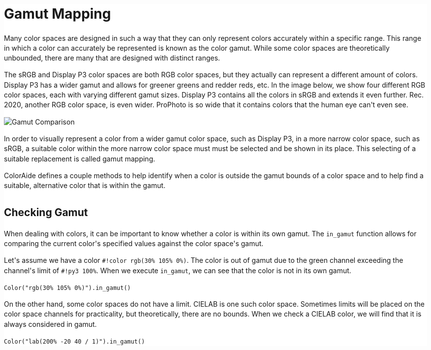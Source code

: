 # Gamut Mapping

Many color spaces are designed in such a way that they can only represent colors accurately within a specific range.
This range in which a color can accurately be represented is known as the color gamut. While some color spaces are
theoretically unbounded, there are many that are designed with distinct ranges.

The sRGB and Display P3 color spaces are both RGB color spaces, but they actually can represent a different amount of
colors. Display P3 has a wider gamut and allows for greener greens and redder reds, etc. In the image below, we show
four different RGB color spaces, each with varying different gamut sizes. Display P3 contains all the colors in sRGB
and extends it even further. Rec. 2020, another RGB color space, is even wider. ProPhoto is so wide that it contains
colors that the human eye can't even see.

![Gamut Comparison](images/gamut-compare.png)

In order to visually represent a color from a wider gamut color space, such as Display P3, in a more narrow color space,
such as sRGB, a suitable color within the more narrow color space must must be selected and be shown in its place. This
selecting of a suitable replacement is called gamut mapping.

ColorAide defines a couple methods to help identify when a color is outside the gamut bounds of a color space and to
help find a suitable, alternative color that is within the gamut.

## Checking Gamut

When dealing with colors, it can be important to know whether a color is within its own gamut. The `in_gamut` function
allows for comparing the current color's specified values against the color space's gamut.

Let's assume we have a color `#!color rgb(30% 105% 0%)`. The color is out of gamut due to the green channel exceeding
the channel's limit of `#!py3 100%`. When we execute `in_gamut`, we can see that the color is not in its own gamut.

```playground
Color("rgb(30% 105% 0%)").in_gamut()
```

On the other hand, some color spaces do not have a limit. CIELAB is one such color space. Sometimes limits will be
placed on the color space channels for practicality, but theoretically, there are no bounds. When we check a CIELAB
color, we will find that it is always considered in gamut.

```playground
Color("lab(200% -20 40 / 1)").in_gamut()
```
